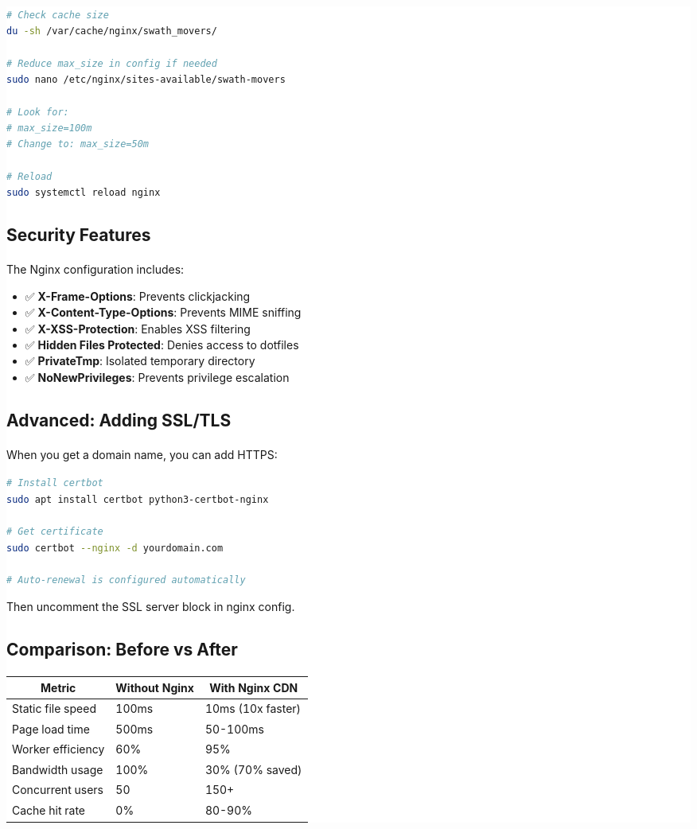 ```bash
# Check cache size
du -sh /var/cache/nginx/swath_movers/

# Reduce max_size in config if needed
sudo nano /etc/nginx/sites-available/swath-movers

# Look for:
# max_size=100m
# Change to: max_size=50m

# Reload
sudo systemctl reload nginx
```

## Security Features

The Nginx configuration includes:

- ✅ **X-Frame-Options**: Prevents clickjacking
- ✅ **X-Content-Type-Options**: Prevents MIME sniffing
- ✅ **X-XSS-Protection**: Enables XSS filtering
- ✅ **Hidden Files Protected**: Denies access to dotfiles
- ✅ **PrivateTmp**: Isolated temporary directory
- ✅ **NoNewPrivileges**: Prevents privilege escalation

## Advanced: Adding SSL/TLS

When you get a domain name, you can add HTTPS:

```bash
# Install certbot
sudo apt install certbot python3-certbot-nginx

# Get certificate
sudo certbot --nginx -d yourdomain.com

# Auto-renewal is configured automatically
```

Then uncomment the SSL server block in nginx config.

## Comparison: Before vs After

| Metric | Without Nginx | With Nginx CDN |
|--------|--------------|----------------|
| Static file speed | 100ms | 10ms (10x faster) |
| Page load time | 500ms | 50-100ms |
| Worker efficiency | 60% | 95% |
| Bandwidth usage | 100% | 30% (70% saved) |
| Concurrent users | 50 | 150+ |
| Cache hit rate | 0% | 80-90% |
